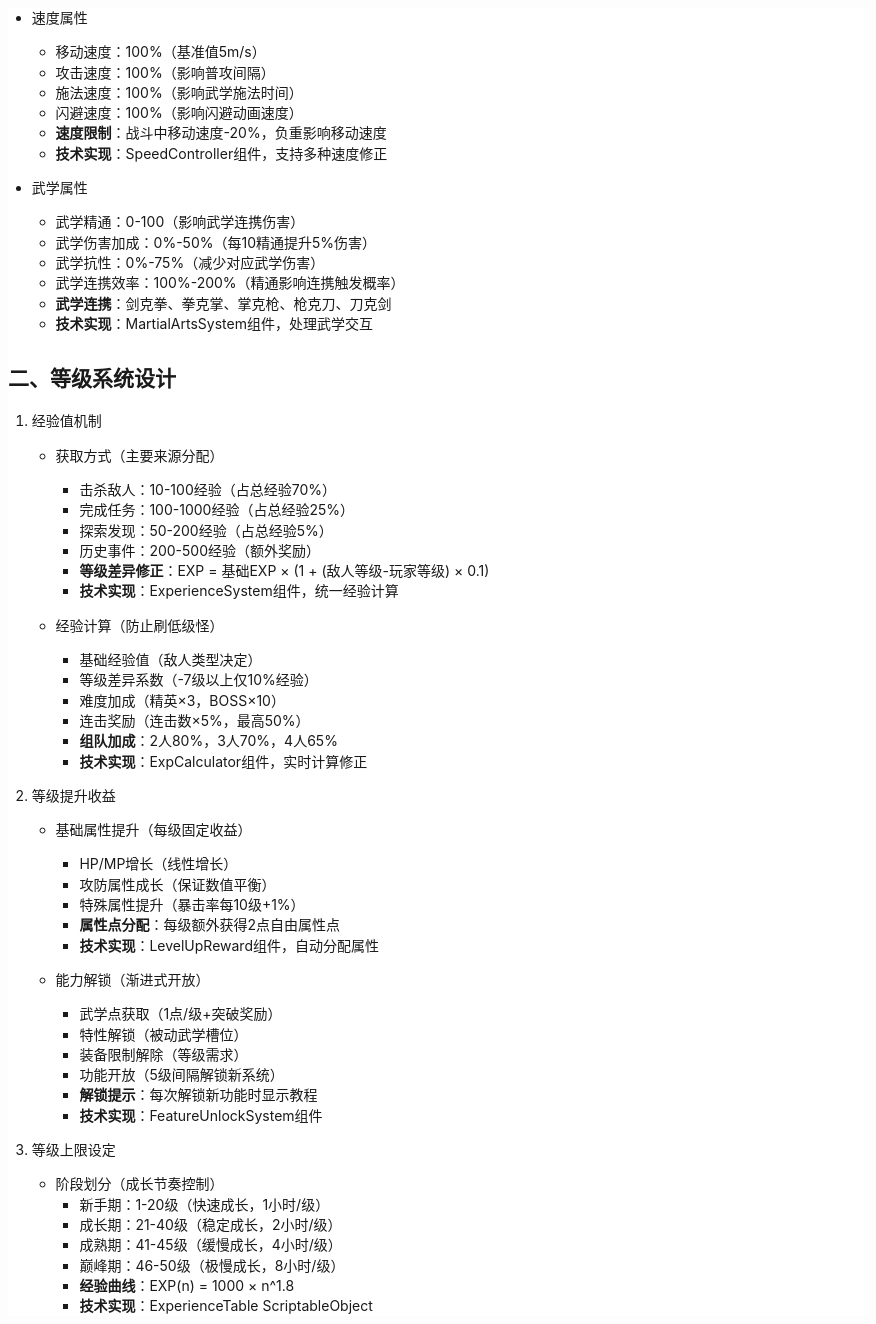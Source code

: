    - 速度属性
     * 移动速度：100%（基准值5m/s）
     * 攻击速度：100%（影响普攻间隔）
     * 施法速度：100%（影响武学施法时间）
     * 闪避速度：100%（影响闪避动画速度）
     * **速度限制**：战斗中移动速度-20%，负重影响移动速度
     * **技术实现**：SpeedController组件，支持多种速度修正

   - 武学属性
     * 武学精通：0-100（影响武学连携伤害）
     * 武学伤害加成：0%-50%（每10精通提升5%伤害）
     * 武学抗性：0%-75%（减少对应武学伤害）
     * 武学连携效率：100%-200%（精通影响连携触发概率）
     * **武学连携**：剑克拳、拳克掌、掌克枪、枪克刀、刀克剑
     * **技术实现**：MartialArtsSystem组件，处理武学交互

## 二、等级系统设计

1. 经验值机制
   - 获取方式（主要来源分配）
     * 击杀敌人：10-100经验（占总经验70%）
     * 完成任务：100-1000经验（占总经验25%）
     * 探索发现：50-200经验（占总经验5%）
     * 历史事件：200-500经验（额外奖励）
     * **等级差异修正**：EXP = 基础EXP × (1 + (敌人等级-玩家等级) × 0.1)
     * **技术实现**：ExperienceSystem组件，统一经验计算
   
   - 经验计算（防止刷低级怪）
     * 基础经验值（敌人类型决定）
     * 等级差异系数（-7级以上仅10%经验）
     * 难度加成（精英×3，BOSS×10）
     * 连击奖励（连击数×5%，最高50%）
     * **组队加成**：2人80%，3人70%，4人65%
     * **技术实现**：ExpCalculator组件，实时计算修正

2. 等级提升收益
   - 基础属性提升（每级固定收益）
     * HP/MP增长（线性增长）
     * 攻防属性成长（保证数值平衡）
     * 特殊属性提升（暴击率每10级+1%）
     * **属性点分配**：每级额外获得2点自由属性点
     * **技术实现**：LevelUpReward组件，自动分配属性
   
   - 能力解锁（渐进式开放）
     * 武学点获取（1点/级+突破奖励）
     * 特性解锁（被动武学槽位）
     * 装备限制解除（等级需求）
     * 功能开放（5级间隔解锁新系统）
     * **解锁提示**：每次解锁新功能时显示教程
     * **技术实现**：FeatureUnlockSystem组件

3. 等级上限设定
   - 阶段划分（成长节奏控制）
     * 新手期：1-20级（快速成长，1小时/级）
     * 成长期：21-40级（稳定成长，2小时/级）
     * 成熟期：41-45级（缓慢成长，4小时/级）
     * 巅峰期：46-50级（极慢成长，8小时/级）
     * **经验曲线**：EXP(n) = 1000 × n^1.8
     * **技术实现**：ExperienceTable ScriptableObject
   